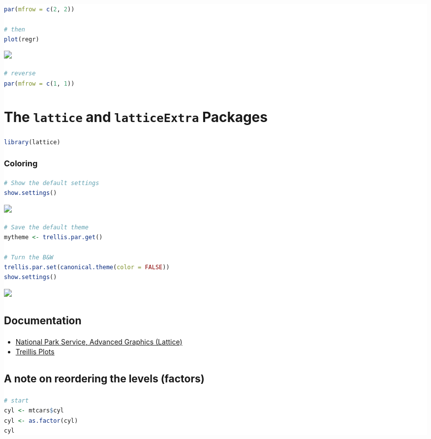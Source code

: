 ``` r
par(mfrow = c(2, 2))

# then
plot(regr)
```

![](img/Plot_snippets_-_Basics/unnamed-chunk-86-2.png)

``` r
# reverse
par(mfrow = c(1, 1))
```

The `lattice` and `latticeExtra` Packages
=========================================

``` r
library(lattice)
```

### Coloring

``` r
# Show the default settings
show.settings()
```

![](img/Plot_snippets_-_Basics/unnamed-chunk-88-1.png)

``` r
# Save the default theme
mytheme <- trellis.par.get()

# Turn the B&W
trellis.par.set(canonical.theme(color = FALSE))
show.settings()
```

![](img/Plot_snippets_-_Basics/unnamed-chunk-88-2.png)

## Documentation

-   [National Park Service, Advanced
    Graphics (Lattice)](http://science.nature.nps.gov/im/datamgmt/statistics/r/graphics/lattice.cfm)
-   [Treillis
    Plots](https://www.stat.auckland.ac.nz/~ihaka/787/lectures-trellis.pdf)

## A note on reordering the levels (factors)

``` r
# start
cyl <- mtcars$cyl
cyl <- as.factor(cyl)
cyl
```
